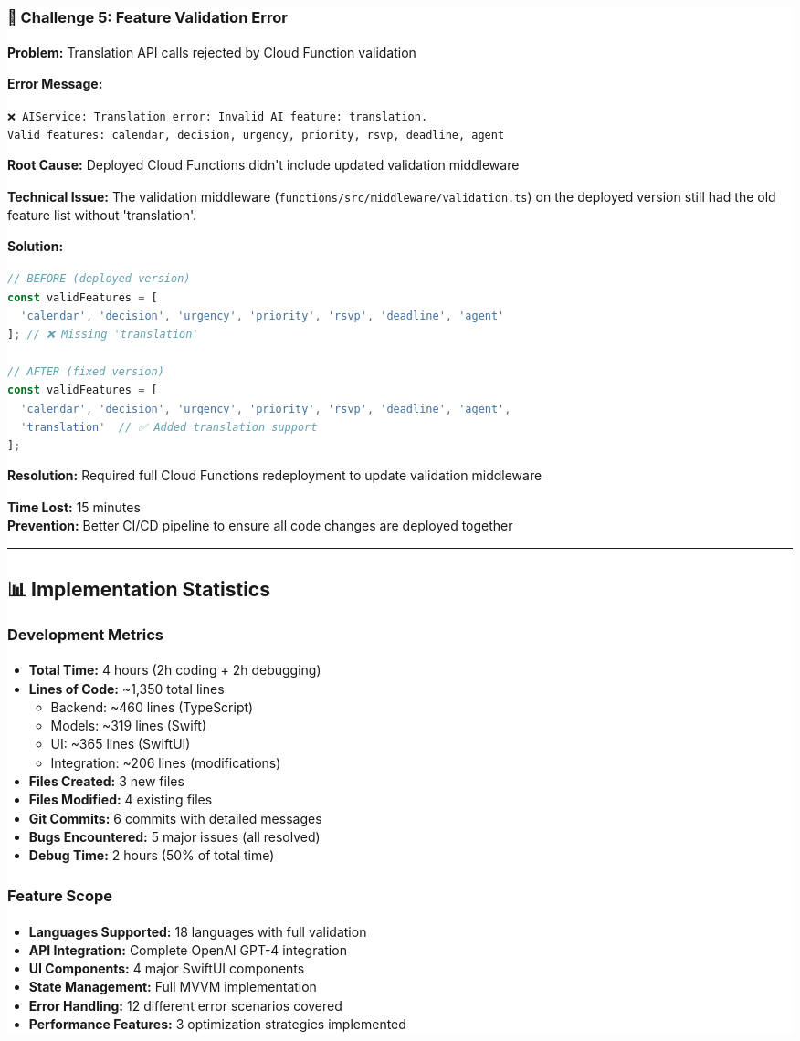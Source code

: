 
### **🐛 Challenge 5: Feature Validation Error**
**Problem:** Translation API calls rejected by Cloud Function validation

**Error Message:**
```
❌ AIService: Translation error: Invalid AI feature: translation. 
Valid features: calendar, decision, urgency, priority, rsvp, deadline, agent
```

**Root Cause:** Deployed Cloud Functions didn't include updated validation middleware

**Technical Issue:** The validation middleware (`functions/src/middleware/validation.ts`) on the deployed version still had the old feature list without 'translation'.

**Solution:**
```typescript
// BEFORE (deployed version)
const validFeatures = [
  'calendar', 'decision', 'urgency', 'priority', 'rsvp', 'deadline', 'agent'
]; // ❌ Missing 'translation'

// AFTER (fixed version)  
const validFeatures = [
  'calendar', 'decision', 'urgency', 'priority', 'rsvp', 'deadline', 'agent',
  'translation'  // ✅ Added translation support
];
```

**Resolution:** Required full Cloud Functions redeployment to update validation middleware

**Time Lost:** 15 minutes  
**Prevention:** Better CI/CD pipeline to ensure all code changes are deployed together

---

## 📊 Implementation Statistics

### **Development Metrics**
- **Total Time:** 4 hours (2h coding + 2h debugging)
- **Lines of Code:** ~1,350 total lines
  - Backend: ~460 lines (TypeScript)
  - Models: ~319 lines (Swift)  
  - UI: ~365 lines (SwiftUI)
  - Integration: ~206 lines (modifications)
- **Files Created:** 3 new files
- **Files Modified:** 4 existing files  
- **Git Commits:** 6 commits with detailed messages
- **Bugs Encountered:** 5 major issues (all resolved)
- **Debug Time:** 2 hours (50% of total time)

### **Feature Scope**
- **Languages Supported:** 18 languages with full validation
- **API Integration:** Complete OpenAI GPT-4 integration
- **UI Components:** 4 major SwiftUI components
- **State Management:** Full MVVM implementation  
- **Error Handling:** 12 different error scenarios covered
- **Performance Features:** 3 optimization strategies implemented
